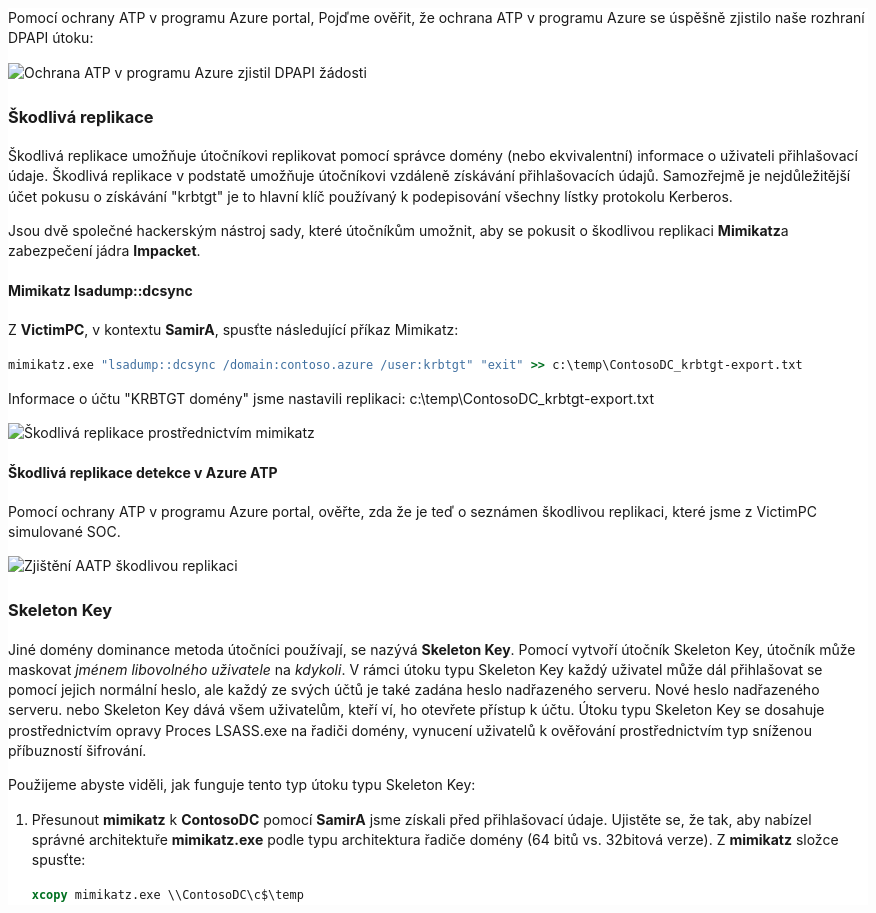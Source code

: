 Pomocí ochrany ATP v programu Azure portal, Pojďme ověřit, že ochrana ATP v programu Azure se úspěšně zjistilo naše rozhraní DPAPI útoku:

![Ochrana ATP v programu Azure zjistil DPAPI žádosti](media/playbook-dominance-dpapidetected.png)

### <a name="malicious-replication"></a>Škodlivá replikace

Škodlivá replikace umožňuje útočníkovi replikovat pomocí správce domény (nebo ekvivalentní) informace o uživateli přihlašovací údaje. Škodlivá replikace v podstatě umožňuje útočníkovi vzdáleně získávání přihlašovacích údajů. Samozřejmě je nejdůležitější účet pokusu o získávání "krbtgt" je to hlavní klíč používaný k podepisování všechny lístky protokolu Kerberos.

Jsou dvě společné hackerským nástroj sady, které útočníkům umožnit, aby se pokusit o škodlivou replikaci **Mimikatz**a zabezpečení jádra **Impacket**.

#### <a name="mimikatz-lsadumpdcsync"></a>Mimikatz lsadump::dcsync

Z **VictimPC**, v kontextu **SamirA**, spusťte následující příkaz Mimikatz:

``` cmd
mimikatz.exe "lsadump::dcsync /domain:contoso.azure /user:krbtgt" "exit" >> c:\temp\ContosoDC_krbtgt-export.txt
```

Informace o účtu "KRBTGT domény" jsme nastavili replikaci: c:\\temp\\ContosoDC_krbtgt-export.txt

![Škodlivá replikace prostřednictvím mimikatz](media/playbook-dominance-maliciousrep_mimikatz.png)

#### <a name="malicious-replication-detection-in-azure-atp"></a>Škodlivá replikace detekce v Azure ATP

Pomocí ochrany ATP v programu Azure portal, ověřte, zda že je teď o seznámen škodlivou replikaci, které jsme z VictimPC simulované SOC.

![Zjištění AATP škodlivou replikaci](media/playbook-dominance-maliciousrep_detected.png)

### <a name="skeleton-key"></a>Skeleton Key

Jiné domény dominance metoda útočníci používají, se nazývá **Skeleton Key**. Pomocí vytvoří útočník Skeleton Key, útočník může maskovat *jménem libovolného uživatele* na *kdykoli*. V rámci útoku typu Skeleton Key každý uživatel může dál přihlašovat se pomocí jejich normální heslo, ale každý ze svých účtů je také zadána heslo nadřazeného serveru. Nové heslo nadřazeného serveru. nebo Skeleton Key dává všem uživatelům, kteří ví, ho otevřete přístup k účtu. Útoku typu Skeleton Key se dosahuje prostřednictvím opravy Proces LSASS.exe na řadiči domény, vynucení uživatelů k ověřování prostřednictvím typ sníženou příbuzností šifrování.

Použijeme abyste viděli, jak funguje tento typ útoku typu Skeleton Key:

1. Přesunout **mimikatz** k **ContosoDC** pomocí **SamirA** jsme získali před přihlašovací údaje. Ujistěte se, že tak, aby nabízel správné architektuře **mimikatz.exe** podle typu architektura řadiče domény (64 bitů vs. 32bitová verze). Z **mimikatz** složce spusťte:

   ``` cmd
   xcopy mimikatz.exe \\ContosoDC\c$\temp
   ```
